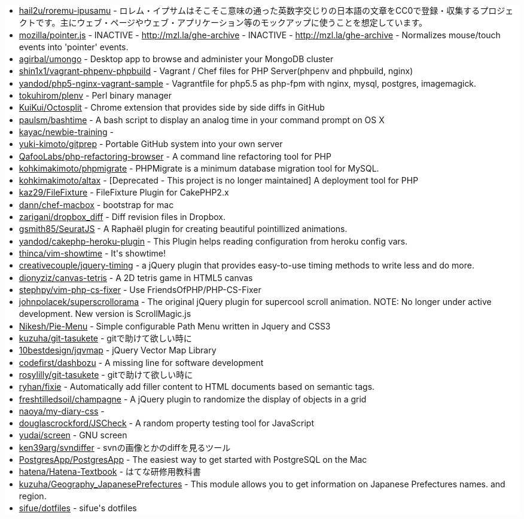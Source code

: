 - [hail2u/roremu-ipusamu](https://github.com/hail2u/roremu-ipusamu) - ロレム・イプサムはそこそこ意味の通った英数字交じりの日本語の文章をCC0で登録・収集するプロジェクトです。主にウェブ・ページやウェブ・アプリケーション等のモックアップに使うことを想定しています。
- [mozilla/pointer.js](https://github.com/mozilla/pointer.js) - INACTIVE - http://mzl.la/ghe-archive - INACTIVE - http://mzl.la/ghe-archive - Normalizes mouse/touch events into 'pointer' events.
- [agirbal/umongo](https://github.com/agirbal/umongo) - Desktop app to browse and administer your MongoDB cluster
- [shin1x1/vagrant-phpenv-phpbuild](https://github.com/shin1x1/vagrant-phpenv-phpbuild) - Vagrant / Chef files for PHP Server(phpenv and phpbuild, nginx)
- [yandod/php5-nginx-vagrant-sample](https://github.com/yandod/php5-nginx-vagrant-sample) - Vagrantfile for php5.5 as php-fpm with nginx, mysql, postgres, imagemagick.
- [tokuhirom/plenv](https://github.com/tokuhirom/plenv) - Perl binary manager
- [KuiKui/Octosplit](https://github.com/KuiKui/Octosplit) - Chrome extension that provides side by side diffs in GitHub
- [paulsm/bashtime](https://github.com/paulsm/bashtime) - A bash script to display an analog time in your command prompt on OS X
- [kayac/newbie-training](https://github.com/kayac/newbie-training) - 
- [yuki-kimoto/gitprep](https://github.com/yuki-kimoto/gitprep) - Portable GitHub system into your own server
- [QafooLabs/php-refactoring-browser](https://github.com/QafooLabs/php-refactoring-browser) - A command line refactoring tool for PHP
- [kohkimakimoto/phpmigrate](https://github.com/kohkimakimoto/phpmigrate) - PHPMigrate is a minimum database migration tool for MySQL.
- [kohkimakimoto/altax](https://github.com/kohkimakimoto/altax) - [Deprecated  - This project is no longer maintained] A deployment tool for PHP
- [kaz29/FileFixture](https://github.com/kaz29/FileFixture) - FileFixture Plugin for CakePHP2.x
- [dann/chef-macbox](https://github.com/dann/chef-macbox) - bootstrap for mac
- [zarigani/dropbox_diff](https://github.com/zarigani/dropbox_diff) - Diff revision files in Dropbox.
- [gsmith85/SeuratJS](https://github.com/gsmith85/SeuratJS) - A Raphaël plugin for creating beautiful pointillized animations.
- [yandod/cakephp-heroku-plugin](https://github.com/yandod/cakephp-heroku-plugin) - This Plugin helps reading configuration from heroku config vars.
- [thinca/vim-showtime](https://github.com/thinca/vim-showtime) - It's showtime!
- [creativecouple/jquery-timing](https://github.com/creativecouple/jquery-timing) - a jQuery plugin that provides easy-to-use timing methods to write less and do more.
- [dionyziz/canvas-tetris](https://github.com/dionyziz/canvas-tetris) - A 2D tetris game in HTML5 canvas
- [stephpy/vim-php-cs-fixer](https://github.com/stephpy/vim-php-cs-fixer) - Use FriendsOfPHP/PHP-CS-Fixer
- [johnpolacek/superscrollorama](https://github.com/johnpolacek/superscrollorama) - The original jQuery plugin for supercool scroll animation. NOTE: No longer under active development. New version is ScrollMagic.js
- [Nikesh/Pie-Menu](https://github.com/Nikesh/Pie-Menu) - Simple configurable Path Menu written in Jquery and CSS3
- [kuzuha/git-tasukete](https://github.com/kuzuha/git-tasukete) - gitで助けて欲しい時に
- [10bestdesign/jqvmap](https://github.com/10bestdesign/jqvmap) - jQuery Vector Map Library
- [codefirst/dashbozu](https://github.com/codefirst/dashbozu) - A missing line for software development
- [rosylilly/git-tasukete](https://github.com/rosylilly/git-tasukete) - gitで助けて欲しい時に
- [ryhan/fixie](https://github.com/ryhan/fixie) - Automatically add filler content to HTML documents based on semantic tags.
- [freshtilledsoil/champagne](https://github.com/freshtilledsoil/champagne) - A jQuery plugin to randomize the display of objects in a grid
- [naoya/my-diary-css](https://github.com/naoya/my-diary-css) - 
- [douglascrockford/JSCheck](https://github.com/douglascrockford/JSCheck) - A random property testing tool for JavaScript
- [yudai/screen](https://github.com/yudai/screen) - GNU screen
- [ken39arg/svndiffer](https://github.com/ken39arg/svndiffer) - svnの画像とかのdiffを見るツール
- [PostgresApp/PostgresApp](https://github.com/PostgresApp/PostgresApp) - The easiest way to get started with PostgreSQL on the Mac
- [hatena/Hatena-Textbook](https://github.com/hatena/Hatena-Textbook) - はてな研修用教科書
- [kuzuha/Geography_JapanesePrefectures](https://github.com/kuzuha/Geography_JapanesePrefectures) - This module allows you to get information on Japanese Prefectures names. and region.
- [sifue/dotfiles](https://github.com/sifue/dotfiles) - sifue's dotfiles
